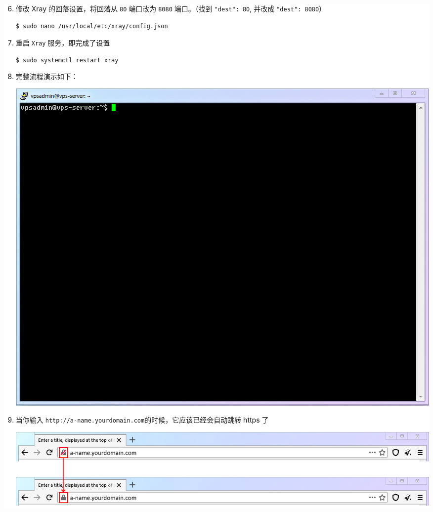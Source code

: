 6. 修改 Xray 的回落设置，将回落从 `80` 端口改为 `8080` 端口。（找到 `"dest": 80`, 并改成 `"dest": 8080`）

   ```
   $ sudo nano /usr/local/etc/xray/config.json
   ```

7. 重启 `Xray` 服务，即完成了设置

   ```
   $ sudo systemctl restart xray
   ```

8. 完整流程演示如下：

   <img src="./ch07-img07-http-to-https.gif"  alt="http自动跳转https"/>

9. 当你输入 `http://a-name.yourdomain.com`的时候，它应该已经会自动跳转 https 了

   <img src="./ch07-img08-http-to-https-check.png"  alt="http自动跳转https生效"/>
